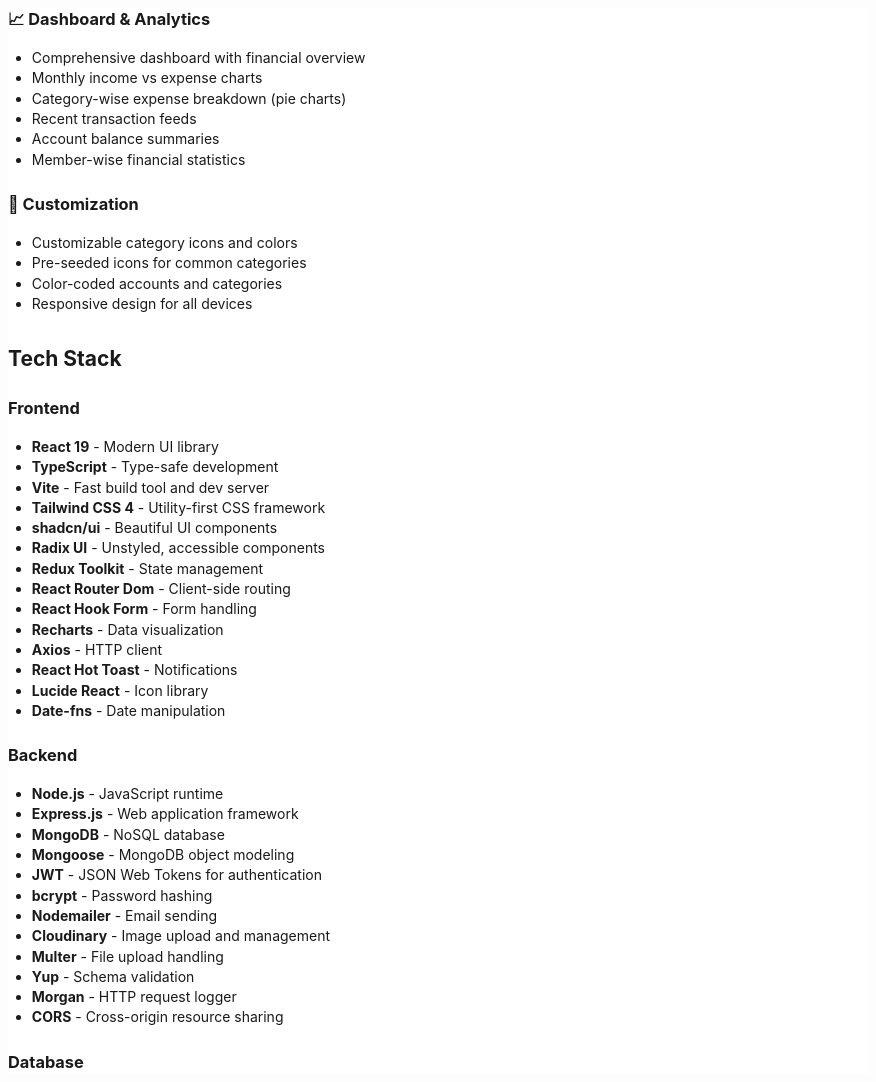### 📈 Dashboard & Analytics

- Comprehensive dashboard with financial overview
- Monthly income vs expense charts
- Category-wise expense breakdown (pie charts)
- Recent transaction feeds
- Account balance summaries
- Member-wise financial statistics

### 🎨 Customization

- Customizable category icons and colors
- Pre-seeded icons for common categories
- Color-coded accounts and categories
- Responsive design for all devices

## Tech Stack

### Frontend

- **React 19** - Modern UI library
- **TypeScript** - Type-safe development
- **Vite** - Fast build tool and dev server
- **Tailwind CSS 4** - Utility-first CSS framework
- **shadcn/ui** - Beautiful UI components
- **Radix UI** - Unstyled, accessible components
- **Redux Toolkit** - State management
- **React Router Dom** - Client-side routing
- **React Hook Form** - Form handling
- **Recharts** - Data visualization
- **Axios** - HTTP client
- **React Hot Toast** - Notifications
- **Lucide React** - Icon library
- **Date-fns** - Date manipulation

### Backend

- **Node.js** - JavaScript runtime
- **Express.js** - Web application framework
- **MongoDB** - NoSQL database
- **Mongoose** - MongoDB object modeling
- **JWT** - JSON Web Tokens for authentication
- **bcrypt** - Password hashing
- **Nodemailer** - Email sending
- **Cloudinary** - Image upload and management
- **Multer** - File upload handling
- **Yup** - Schema validation
- **Morgan** - HTTP request logger
- **CORS** - Cross-origin resource sharing

### Database
